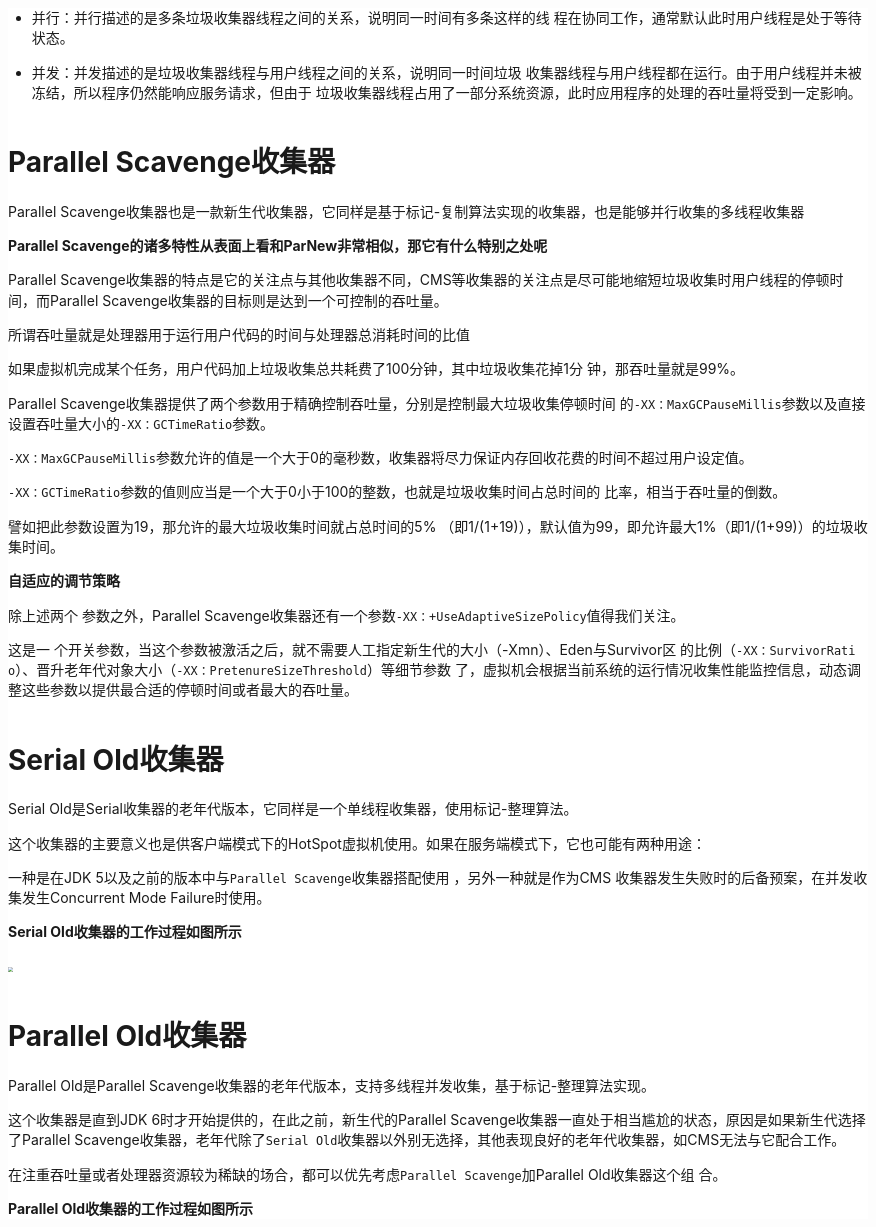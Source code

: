 * 并行：并行描述的是多条垃圾收集器线程之间的关系，说明同一时间有多条这样的线 程在协同工作，通常默认此时用户线程是处于等待状态。

* 并发：并发描述的是垃圾收集器线程与用户线程之间的关系，说明同一时间垃圾 收集器线程与用户线程都在运行。由于用户线程并未被冻结，所以程序仍然能响应服务请求，但由于 垃圾收集器线程占用了一部分系统资源，此时应用程序的处理的吞吐量将受到一定影响。

# Parallel Scavenge收集器

Parallel Scavenge收集器也是一款新生代收集器，它同样是基于标记-复制算法实现的收集器，也是能够并行收集的多线程收集器

**Parallel Scavenge的诸多特性从表面上看和ParNew非常相似，那它有什么特别之处呢**

Parallel Scavenge收集器的特点是它的关注点与其他收集器不同，CMS等收集器的关注点是尽可能地缩短垃圾收集时用户线程的停顿时间，而Parallel Scavenge收集器的目标则是达到一个可控制的吞吐量。

所谓吞吐量就是处理器用于运行用户代码的时间与处理器总消耗时间的比值

如果虚拟机完成某个任务，用户代码加上垃圾收集总共耗费了100分钟，其中垃圾收集花掉1分 钟，那吞吐量就是99%。

Parallel Scavenge收集器提供了两个参数用于精确控制吞吐量，分别是控制最大垃圾收集停顿时间 的`-XX：MaxGCPauseMillis`参数以及直接设置吞吐量大小的`-XX：GCTimeRatio`参数。

`-XX：MaxGCPauseMillis`参数允许的值是一个大于0的毫秒数，收集器将尽力保证内存回收花费的时间不超过用户设定值。

`-XX：GCTimeRatio`参数的值则应当是一个大于0小于100的整数，也就是垃圾收集时间占总时间的 比率，相当于吞吐量的倒数。

譬如把此参数设置为19，那允许的最大垃圾收集时间就占总时间的5% （即1/(1+19)），默认值为99，即允许最大1%（即1/(1+99)）的垃圾收集时间。

**自适应的调节策略**

除上述两个 参数之外，Parallel Scavenge收集器还有一个参数`-XX：+UseAdaptiveSizePolicy`值得我们关注。

这是一 个开关参数，当这个参数被激活之后，就不需要人工指定新生代的大小（-Xmn）、Eden与Survivor区 的比例（`-XX：SurvivorRatio`）、晋升老年代对象大小（`-XX：PretenureSizeThreshold`）等细节参数 了，虚拟机会根据当前系统的运行情况收集性能监控信息，动态调整这些参数以提供最合适的停顿时间或者最大的吞吐量。

# Serial Old收集器

Serial Old是Serial收集器的老年代版本，它同样是一个单线程收集器，使用标记-整理算法。

这个收集器的主要意义也是供客户端模式下的HotSpot虚拟机使用。如果在服务端模式下，它也可能有两种用途：

一种是在JDK 5以及之前的版本中与`Parallel Scavenge`收集器搭配使用 ，另外一种就是作为CMS 收集器发生失败时的后备预案，在并发收集发生Concurrent Mode Failure时使用。

**Serial Old收集器的工作过程如图所示**

<img src="https://xiaoflyfish.oss-cn-beijing.aliyuncs.com/image/20201214214446.png" style="zoom:33%;" />

# Parallel Old收集器

Parallel Old是Parallel Scavenge收集器的老年代版本，支持多线程并发收集，基于标记-整理算法实现。

这个收集器是直到JDK 6时才开始提供的，在此之前，新生代的Parallel Scavenge收集器一直处于相当尴尬的状态，原因是如果新生代选择了Parallel Scavenge收集器，老年代除了`Serial Old`收集器以外别无选择，其他表现良好的老年代收集器，如CMS无法与它配合工作。

在注重吞吐量或者处理器资源较为稀缺的场合，都可以优先考虑`Parallel Scavenge`加Parallel Old收集器这个组 合。

**Parallel Old收集器的工作过程如图所示**
